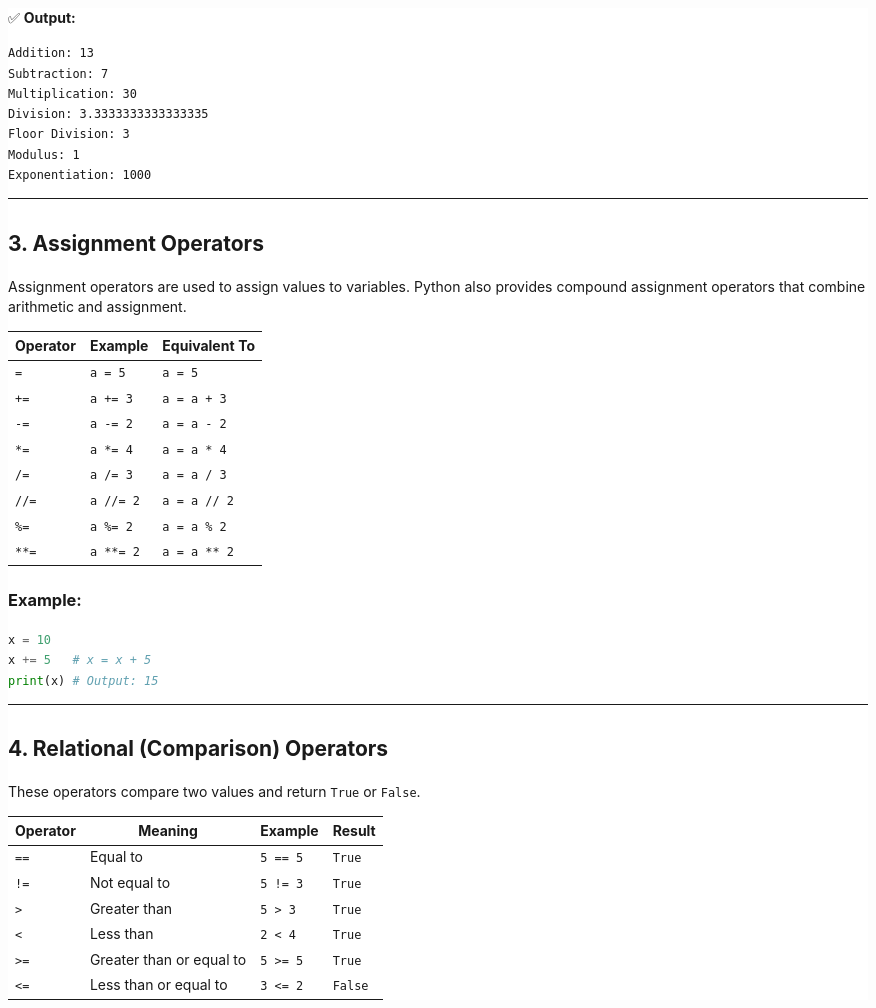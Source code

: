 ✅ **Output:**

```
Addition: 13
Subtraction: 7
Multiplication: 30
Division: 3.3333333333333335
Floor Division: 3
Modulus: 1
Exponentiation: 1000
```

---

## **3. Assignment Operators**

Assignment operators are used to assign values to variables. Python also provides compound assignment operators that combine arithmetic and assignment.

| Operator | Example   | Equivalent To |
| -------- | --------- | ------------- |
| `=`      | `a = 5`   | `a = 5`       |
| `+=`     | `a += 3`  | `a = a + 3`   |
| `-=`     | `a -= 2`  | `a = a - 2`   |
| `*=`     | `a *= 4`  | `a = a * 4`   |
| `/=`     | `a /= 3`  | `a = a / 3`   |
| `//=`    | `a //= 2` | `a = a // 2`  |
| `%=`     | `a %= 2`  | `a = a % 2`   |
| `**=`    | `a **= 2` | `a = a ** 2`  |

### **Example:**

```python
x = 10
x += 5   # x = x + 5
print(x) # Output: 15
```

---

## **4. Relational (Comparison) Operators**

These operators compare two values and return `True` or `False`.

| Operator | Meaning                  | Example  | Result  |
| -------- | ------------------------ | -------- | ------- |
| `==`     | Equal to                 | `5 == 5` | `True`  |
| `!=`     | Not equal to             | `5 != 3` | `True`  |
| `>`      | Greater than             | `5 > 3`  | `True`  |
| `<`      | Less than                | `2 < 4`  | `True`  |
| `>=`     | Greater than or equal to | `5 >= 5` | `True`  |
| `<=`     | Less than or equal to    | `3 <= 2` | `False` |
